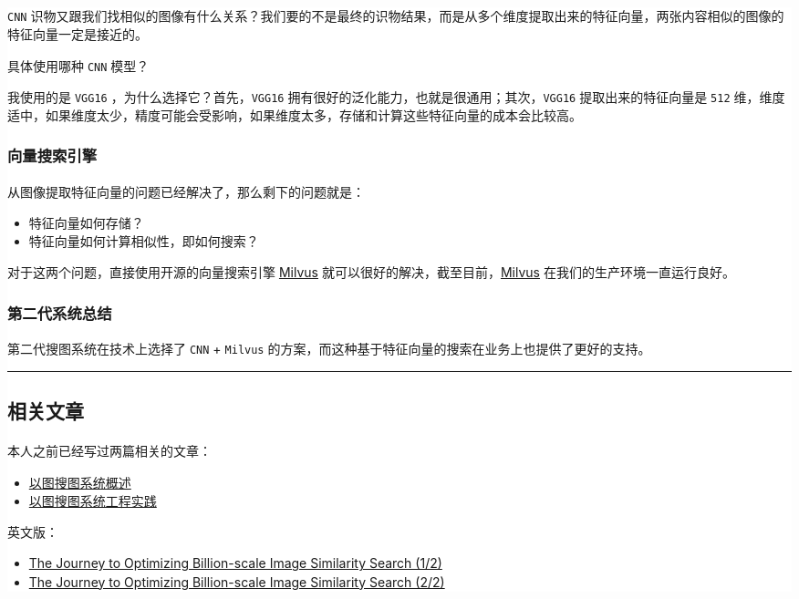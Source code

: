 `CNN` 识物又跟我们找相似的图像有什么关系？我们要的不是最终的识物结果，而是从多个维度提取出来的特征向量，两张内容相似的图像的特征向量一定是接近的。


具体使用哪种 `CNN` 模型？

我使用的是 `VGG16` ，为什么选择它？首先，`VGG16` 拥有很好的泛化能力，也就是很通用；其次，`VGG16` 提取出来的特征向量是 `512` 维，维度适中，如果维度太少，精度可能会受影响，如果维度太多，存储和计算这些特征向量的成本会比较高。

### 向量搜索引擎

从图像提取特征向量的问题已经解决了，那么剩下的问题就是：
- 特征向量如何存储？
- 特征向量如何计算相似性，即如何搜索？

对于这两个问题，直接使用开源的向量搜索引擎 [Milvus](https://www.milvus.io/) 就可以很好的解决，截至目前，[Milvus](https://www.milvus.io/) 在我们的生产环境一直运行良好。


### 第二代系统总结

第二代搜图系统在技术上选择了 `CNN` + `Milvus` 的方案，而这种基于特征向量的搜索在业务上也提供了更好的支持。


------
## 相关文章

本人之前已经写过两篇相关的文章：

- [以图搜图系统概述](/posts/engineering/image-search-system/)
- [以图搜图系统工程实践](/posts/engineering/image-search-system2/)


英文版：

- [The Journey to Optimizing Billion-scale Image Similarity Search (1/2)](https://medium.com/unstructured-data-service/the-journey-to-optimize-billion-scale-image-search-part-1-a270c519246d)
- [The Journey to Optimizing Billion-scale Image Similarity Search (2/2)](https://medium.com/unstructured-data-service/the-journey-to-optimizing-billion-scale-image-search-2-2-572a36d5d0d)